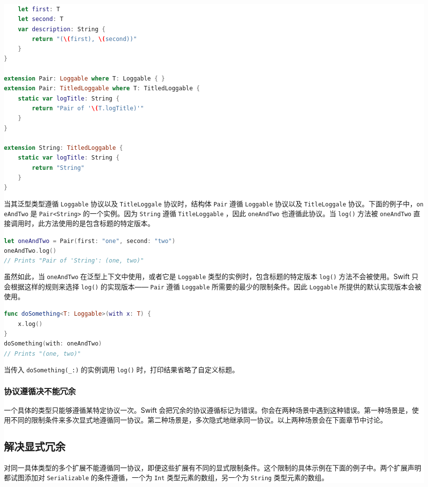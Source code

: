 ```swift
    let first: T
    let second: T
    var description: String {
        return "(\(first), \(second))"
    }
}

extension Pair: Loggable where T: Loggable { }
extension Pair: TitledLoggable where T: TitledLoggable {
    static var logTitle: String {
        return "Pair of '\(T.logTitle)'"
    }
}

extension String: TitledLoggable {
    static var logTitle: String {
        return "String"
    }
}
```

当其泛型类型遵循 `Loggable` 协议以及 `TitleLoggale` 协议时，结构体 `Pair` 遵循 `Loggable` 协议以及 `TitleLoggale` 协议。下面的例子中，`oneAndTwo` 是 `Pair<String>` 的一个实例。因为 `String` 遵循 `TitleLoggable` ，因此 `oneAndTwo` 也遵循此协议。当 `log()` 方法被 `oneAndTwo` 直接调用时，此方法使用的是包含标题的特定版本。

```swift
let oneAndTwo = Pair(first: "one", second: "two")
oneAndTwo.log()
// Prints "Pair of 'String': (one, two)"
```

虽然如此，当 `oneAndTwo` 在泛型上下文中使用，或者它是 `Loggable` 类型的实例时，包含标题的特定版本 `log()` 方法不会被使用。Swift 只会根据这样的规则来选择 `log()` 的实现版本—— `Pair` 遵循 `Loggable` 所需要的最少的限制条件。因此 `Loggable` 所提供的默认实现版本会被使用。

```swift
func doSomething<T: Loggable>(with x: T) {
    x.log()
}
doSomething(with: oneAndTwo)
// Prints "(one, two)"
```

当传入 `doSomething(_:)` 的实例调用 `log()` 时，打印结果省略了自定义标题。

### 协议遵循决不能冗余

一个具体的类型只能够遵循某特定协议一次。Swift 会把冗余的协议遵循标记为错误。你会在两种场景中遇到这种错误。第一种场景是，使用不同的限制条件来多次显式地遵循同一协议。第二种场景是，多次隐式地继承同一协议。以上两种场景会在下面章节中讨论。

## 解决显式冗余

对同一具体类型的多个扩展不能遵循同一协议，即便这些扩展有不同的显式限制条件。这个限制的具体示例在下面的例子中。两个扩展声明都试图添加对 `Serializable` 的条件遵循，一个为 `Int` 类型元素的数组，另一个为 `String` 类型元素的数组。
